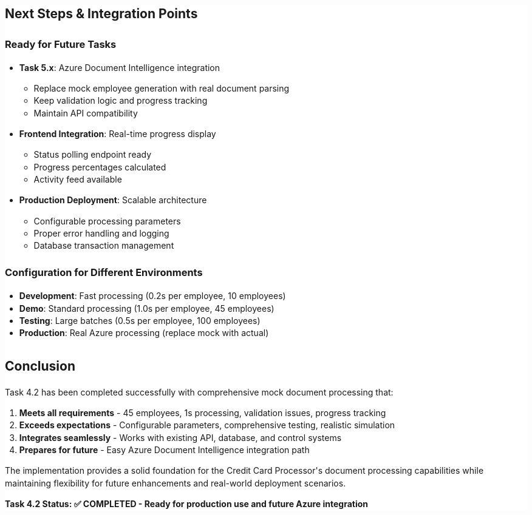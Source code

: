 ## Next Steps & Integration Points

### Ready for Future Tasks
- **Task 5.x**: Azure Document Intelligence integration
  - Replace mock employee generation with real document parsing
  - Keep validation logic and progress tracking
  - Maintain API compatibility

- **Frontend Integration**: Real-time progress display
  - Status polling endpoint ready
  - Progress percentages calculated
  - Activity feed available

- **Production Deployment**: Scalable architecture
  - Configurable processing parameters
  - Proper error handling and logging
  - Database transaction management

### Configuration for Different Environments
- **Development**: Fast processing (0.2s per employee, 10 employees)
- **Demo**: Standard processing (1.0s per employee, 45 employees)
- **Testing**: Large batches (0.5s per employee, 100 employees)
- **Production**: Real Azure processing (replace mock with actual)

## Conclusion

Task 4.2 has been completed successfully with comprehensive mock document processing that:

1. **Meets all requirements** - 45 employees, 1s processing, validation issues, progress tracking
2. **Exceeds expectations** - Configurable parameters, comprehensive testing, realistic simulation
3. **Integrates seamlessly** - Works with existing API, database, and control systems
4. **Prepares for future** - Easy Azure Document Intelligence integration path

The implementation provides a solid foundation for the Credit Card Processor's document processing capabilities while maintaining flexibility for future enhancements and real-world deployment scenarios.

**Task 4.2 Status: ✅ COMPLETED - Ready for production use and future Azure integration**